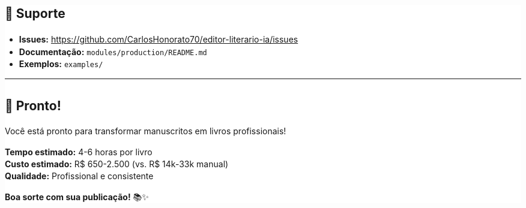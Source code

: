
## 💬 Suporte

- **Issues:** https://github.com/CarlosHonorato70/editor-literario-ia/issues
- **Documentação:** `modules/production/README.md`
- **Exemplos:** `examples/`

---

## 🎉 Pronto!

Você está pronto para transformar manuscritos em livros profissionais!

**Tempo estimado:** 4-6 horas por livro  
**Custo estimado:** R$ 650-2.500 (vs. R$ 14k-33k manual)  
**Qualidade:** Profissional e consistente

**Boa sorte com sua publicação!** 📚✨

